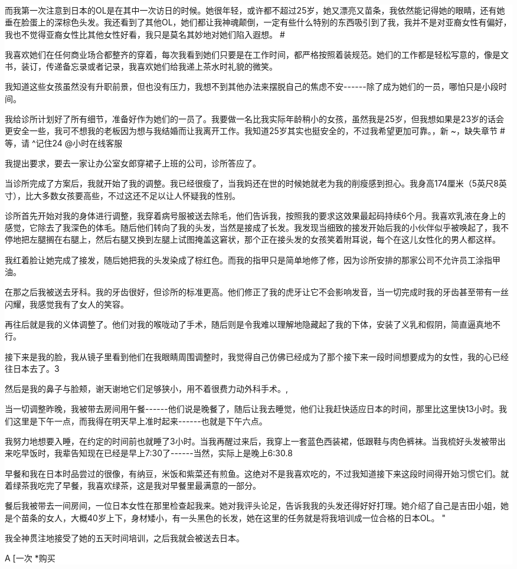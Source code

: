 而我第一次注意到日本的OL是在其中一次访日的时候。她很年轻，或许都不超过25岁，她又漂亮又苗条，我依然能记得她的眼睛，还有她垂在脸蛋上的深棕色头发。我还看到了其他OL，她们都让我神魂颠倒，一定有些什么特别的东西吸引到了我，我并不是对亚裔女性有偏好，我也不觉得亚裔女性比其他女性好看，我只是莫名其妙地对她们陷入遐想。 #



我喜欢她们在任何商业场合都整齐的穿着，每次我看到她们只要是在工作时间，都严格按照着装规范。她们的工作都是轻松写意的，像是文书，装订，传递备忘录或者记录，我喜欢她们给我递上茶水时礼貌的微笑。



我知道这些女孩虽然没有升职前景，但也没有压力，我想不到其他办法来摆脱自己的焦虑不安------除了成为她们的一员，哪怕只是小段时间。



我给诊所计划好了所有细节，准备好作为她们的一员了。我要做一名比我实际年龄稍小的女孩，虽然我是25岁，但我想如果是23岁的话会更安全一些，我可不想我的老板因为想与我结婚而让我离开工作。我知道25岁其实也挺安全的，不过我希望更加可靠。，新 ~，缺失章节 #等，请 ^记住24 @小时在线客服



我提出要求，要去一家让办公室女郎穿裙子上班的公司，诊所答应了。



当诊所完成了方案后，我就开始了我的调整。我已经很瘦了，当我妈还在世的时候她就老为我的削瘦感到担心。我身高174厘米（5英尺8英寸），比大多数女孩要高些，不过这还不足以让人怀疑我的性别。



诊所首先开始对我的身体进行调整，我穿着病号服被送去除毛，他们告诉我，按照我的要求这效果最起码持续6个月。我喜欢乳液在身上的感觉，它除去了我深色的体毛。随后他们转向了我的头发，当然是接成了长发。我发现当细致的接发开始后我的小伙伴似乎被唤起了，我不停地把左腿搁在右腿上，然后右腿又换到左腿上试图掩盖这窘状，那个正在接头发的女孩笑着附耳说，每个在这儿女性化的男人都这样。



我红着脸让她完成了接发，随后她把我的头发染成了棕红色。而我的指甲只是简单地修了修，因为诊所安排的那家公司不允许员工涂指甲油。



在那之后我被送去牙科。我的牙齿很好，但诊所的标准更高。他们修正了我的虎牙让它不会影响发音，当一切完成时我的牙齿甚至带有一丝闪耀，我感觉我有了女人的笑容。



再往后就是我的义体调整了。他们对我的喉咙动了手术，随后则是令我难以理解地隐藏起了我的下体，安装了义乳和假阴，简直逼真地不行。



接下来是我的脸，我从镜子里看到他们在我眼睛周围调整时，我觉得自己仿佛已经成为了那个接下来一段时间想要成为的女性，我的心已经往日本去了。3



然后是我的鼻子与脸颊，谢天谢地它们足够狭小，用不着很费力动外科手术。,



当一切调整昨晚，我被带去房间用午餐------他们说是晚餐了，随后让我去睡觉，他们让我赶快适应日本的时间，那里比这里快13小时。我们这里是下午一点，而我得在明天早上准时起来------也就是下午六点。



我努力地想要入睡，在约定的时间前也就睡了3小时。当我再醒过来后，我穿上一套蓝色西装裙，低跟鞋与肉色裤袜。当我梳好头发被带出来吃早饭时，我辈告知现在已经是早上7:30了------当然，实际上是晚上6:30.8



早餐和我在日本时品尝过的很像，有纳豆，米饭和紫菜还有煎鱼。这绝对不是我喜欢吃的，不过我知道接下来这段时间得开始习惯它们。就着绿茶我吃完了早餐，我喜欢绿茶，这是我对早餐里最满意的一部分。



餐后我被带去一间房间，一位日本女性在那里检查起我来。她对我评头论足，告诉我我的头发还得好好打理。她介绍了自己是吉田小姐，她是个苗条的女人，大概40岁上下，身材矮小，有一头黑色的长发，她在这里的任务就是将我培训成一位合格的日本OL。 "



我全神贯注地接受了她的五天时间培训，之后我就会被送去日本。

A [一次 *购买
